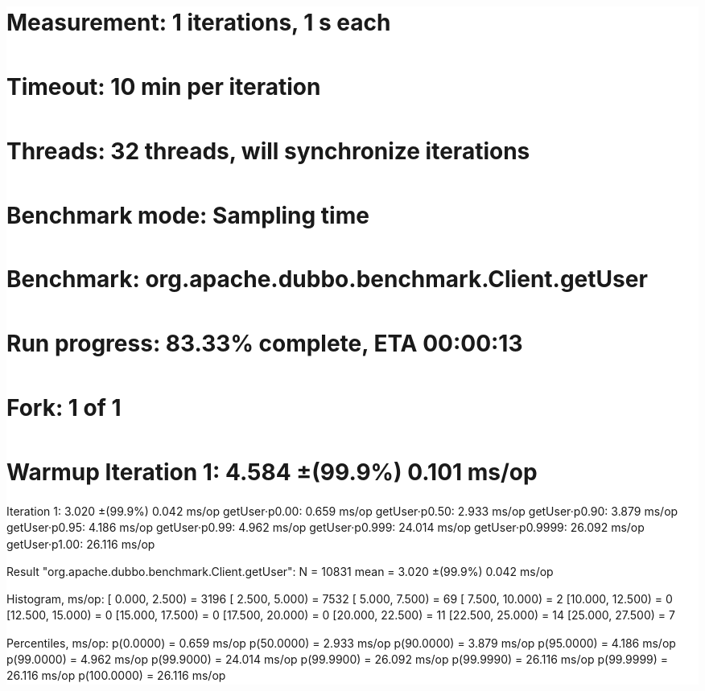 # Measurement: 1 iterations, 1 s each
# Timeout: 10 min per iteration
# Threads: 32 threads, will synchronize iterations
# Benchmark mode: Sampling time
# Benchmark: org.apache.dubbo.benchmark.Client.getUser

# Run progress: 83.33% complete, ETA 00:00:13
# Fork: 1 of 1
# Warmup Iteration   1: 4.584 ±(99.9%) 0.101 ms/op
Iteration   1: 3.020 ±(99.9%) 0.042 ms/op
                 getUser·p0.00:   0.659 ms/op
                 getUser·p0.50:   2.933 ms/op
                 getUser·p0.90:   3.879 ms/op
                 getUser·p0.95:   4.186 ms/op
                 getUser·p0.99:   4.962 ms/op
                 getUser·p0.999:  24.014 ms/op
                 getUser·p0.9999: 26.092 ms/op
                 getUser·p1.00:   26.116 ms/op



Result "org.apache.dubbo.benchmark.Client.getUser":
  N = 10831
  mean =      3.020 ±(99.9%) 0.042 ms/op

  Histogram, ms/op:
    [ 0.000,  2.500) = 3196 
    [ 2.500,  5.000) = 7532 
    [ 5.000,  7.500) = 69 
    [ 7.500, 10.000) = 2 
    [10.000, 12.500) = 0 
    [12.500, 15.000) = 0 
    [15.000, 17.500) = 0 
    [17.500, 20.000) = 0 
    [20.000, 22.500) = 11 
    [22.500, 25.000) = 14 
    [25.000, 27.500) = 7 

  Percentiles, ms/op:
      p(0.0000) =      0.659 ms/op
     p(50.0000) =      2.933 ms/op
     p(90.0000) =      3.879 ms/op
     p(95.0000) =      4.186 ms/op
     p(99.0000) =      4.962 ms/op
     p(99.9000) =     24.014 ms/op
     p(99.9900) =     26.092 ms/op
     p(99.9990) =     26.116 ms/op
     p(99.9999) =     26.116 ms/op
    p(100.0000) =     26.116 ms/op
